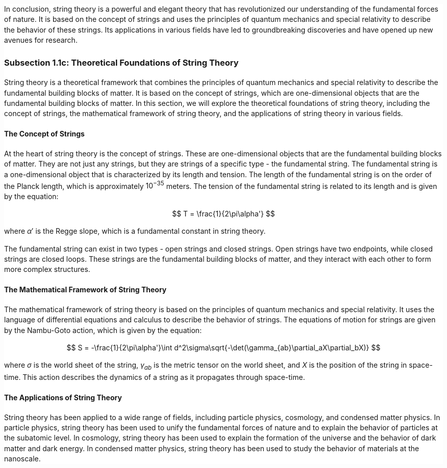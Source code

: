 In conclusion, string theory is a powerful and elegant theory that has revolutionized our understanding of the fundamental forces of nature. It is based on the concept of strings and uses the principles of quantum mechanics and special relativity to describe the behavior of these strings. Its applications in various fields have led to groundbreaking discoveries and have opened up new avenues for research. 





### Subsection 1.1c: Theoretical Foundations of String Theory

String theory is a theoretical framework that combines the principles of quantum mechanics and special relativity to describe the fundamental building blocks of matter. It is based on the concept of strings, which are one-dimensional objects that are the fundamental building blocks of matter. In this section, we will explore the theoretical foundations of string theory, including the concept of strings, the mathematical framework of string theory, and the applications of string theory in various fields.

#### The Concept of Strings

At the heart of string theory is the concept of strings. These are one-dimensional objects that are the fundamental building blocks of matter. They are not just any strings, but they are strings of a specific type - the fundamental string. The fundamental string is a one-dimensional object that is characterized by its length and tension. The length of the fundamental string is on the order of the Planck length, which is approximately $10^{-35}$ meters. The tension of the fundamental string is related to its length and is given by the equation:

$$
T = \frac{1}{2\pi\alpha'}
$$

where $\alpha'$ is the Regge slope, which is a fundamental constant in string theory.

The fundamental string can exist in two types - open strings and closed strings. Open strings have two endpoints, while closed strings are closed loops. These strings are the fundamental building blocks of matter, and they interact with each other to form more complex structures.

#### The Mathematical Framework of String Theory

The mathematical framework of string theory is based on the principles of quantum mechanics and special relativity. It uses the language of differential equations and calculus to describe the behavior of strings. The equations of motion for strings are given by the Nambu-Goto action, which is given by the equation:

$$
S = -\frac{1}{2\pi\alpha'}\int d^2\sigma\sqrt{-\det(\gamma_{ab}\partial_aX\partial_bX)}
$$

where $\sigma$ is the world sheet of the string, $\gamma_{ab}$ is the metric tensor on the world sheet, and $X$ is the position of the string in space-time. This action describes the dynamics of a string as it propagates through space-time.

#### The Applications of String Theory

String theory has been applied to a wide range of fields, including particle physics, cosmology, and condensed matter physics. In particle physics, string theory has been used to unify the fundamental forces of nature and to explain the behavior of particles at the subatomic level. In cosmology, string theory has been used to explain the formation of the universe and the behavior of dark matter and dark energy. In condensed matter physics, string theory has been used to study the behavior of materials at the nanoscale.
